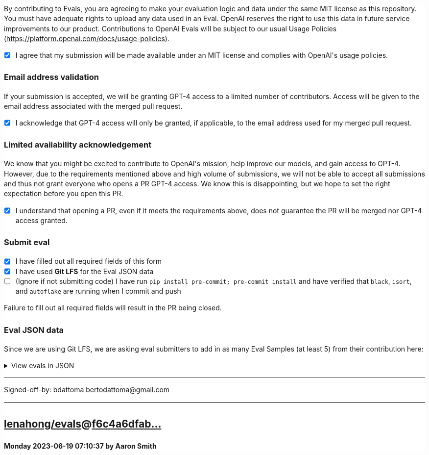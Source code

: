 By contributing to Evals, you are agreeing to make your evaluation logic
and data under the same MIT license as this repository. You must have
adequate rights to upload any data used in an Eval. OpenAI reserves the
right to use this data in future service improvements to our product.
Contributions to OpenAI Evals will be subject to our usual Usage
Policies (https://platform.openai.com/docs/usage-policies).

- [X] I agree that my submission will be made available under an MIT
license and complies with OpenAI's usage policies.

### Email address validation

If your submission is accepted, we will be granting GPT-4 access to a
limited number of contributors. Access will be given to the email
address associated with the merged pull request.

- [X] I acknowledge that GPT-4 access will only be granted, if
applicable, to the email address used for my merged pull request.

### Limited availability acknowledgement

We know that you might be excited to contribute to OpenAI's mission,
help improve our models, and gain access to GPT-4. However, due to the
requirements mentioned above and high volume of submissions, we will not
be able to accept all submissions and thus not grant everyone who opens
a PR GPT-4 access. We know this is disappointing, but we hope to set the
right expectation before you open this PR.

- [X] I understand that opening a PR, even if it meets the requirements
above, does not guarantee the PR will be merged nor GPT-4 access
granted.

### Submit eval

- [X] I have filled out all required fields of this form
- [X] I have used **Git LFS** for the Eval JSON data
- [ ] (Ignore if not submitting code) I have run `pip install
pre-commit; pre-commit install` and have verified that `black`, `isort`,
and `autoflake` are running when I commit and push

Failure to fill out all required fields will result in the PR being
closed.

### Eval JSON data 

Since we are using Git LFS, we are asking eval submitters to add in as
many Eval Samples (at least 5) from their contribution here:

<details><summary>View evals in JSON</summary></details>

---------

Signed-off-by: bdattoma <bertodattoma@gmail.com>

---
## [lenahong/evals](https://github.com/lenahong/evals)@[f6c4a6dfab...](https://github.com/lenahong/evals/commit/f6c4a6dfab006b4ff1ea78d384c7285a04682003)
#### Monday 2023-06-19 07:10:37 by Aaron Smith


  [1]: https://mstdn.social/@mattwilcox/110451855256437660
  [2]: https://mstdn.social/@mattwilcox/110451875354616267
  [3]: https://www.kernel.org/doc/html/latest/process/coding-style.html#indentation